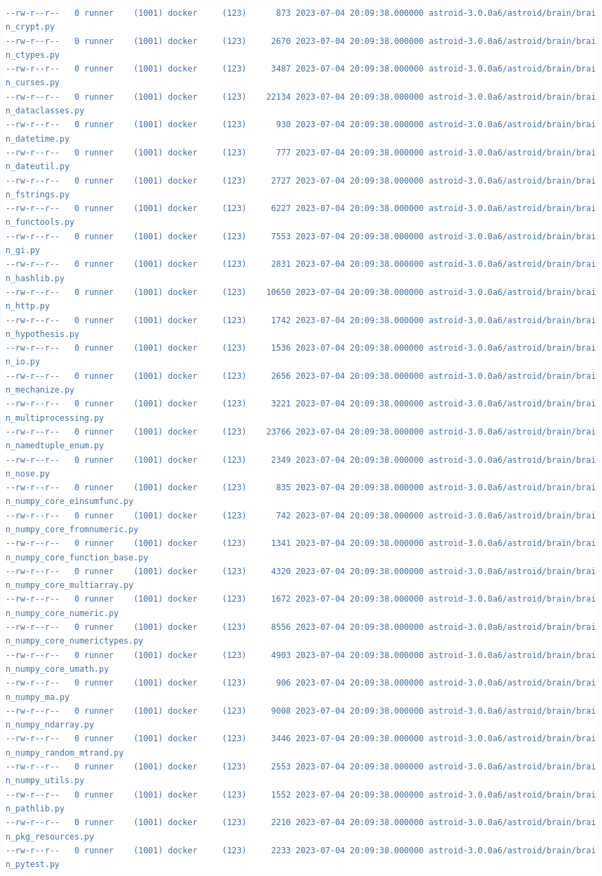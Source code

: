 ```diff
--rw-r--r--   0 runner    (1001) docker     (123)      873 2023-07-04 20:09:38.000000 astroid-3.0.0a6/astroid/brain/brain_crypt.py
--rw-r--r--   0 runner    (1001) docker     (123)     2670 2023-07-04 20:09:38.000000 astroid-3.0.0a6/astroid/brain/brain_ctypes.py
--rw-r--r--   0 runner    (1001) docker     (123)     3487 2023-07-04 20:09:38.000000 astroid-3.0.0a6/astroid/brain/brain_curses.py
--rw-r--r--   0 runner    (1001) docker     (123)    22134 2023-07-04 20:09:38.000000 astroid-3.0.0a6/astroid/brain/brain_dataclasses.py
--rw-r--r--   0 runner    (1001) docker     (123)      930 2023-07-04 20:09:38.000000 astroid-3.0.0a6/astroid/brain/brain_datetime.py
--rw-r--r--   0 runner    (1001) docker     (123)      777 2023-07-04 20:09:38.000000 astroid-3.0.0a6/astroid/brain/brain_dateutil.py
--rw-r--r--   0 runner    (1001) docker     (123)     2727 2023-07-04 20:09:38.000000 astroid-3.0.0a6/astroid/brain/brain_fstrings.py
--rw-r--r--   0 runner    (1001) docker     (123)     6227 2023-07-04 20:09:38.000000 astroid-3.0.0a6/astroid/brain/brain_functools.py
--rw-r--r--   0 runner    (1001) docker     (123)     7553 2023-07-04 20:09:38.000000 astroid-3.0.0a6/astroid/brain/brain_gi.py
--rw-r--r--   0 runner    (1001) docker     (123)     2831 2023-07-04 20:09:38.000000 astroid-3.0.0a6/astroid/brain/brain_hashlib.py
--rw-r--r--   0 runner    (1001) docker     (123)    10650 2023-07-04 20:09:38.000000 astroid-3.0.0a6/astroid/brain/brain_http.py
--rw-r--r--   0 runner    (1001) docker     (123)     1742 2023-07-04 20:09:38.000000 astroid-3.0.0a6/astroid/brain/brain_hypothesis.py
--rw-r--r--   0 runner    (1001) docker     (123)     1536 2023-07-04 20:09:38.000000 astroid-3.0.0a6/astroid/brain/brain_io.py
--rw-r--r--   0 runner    (1001) docker     (123)     2656 2023-07-04 20:09:38.000000 astroid-3.0.0a6/astroid/brain/brain_mechanize.py
--rw-r--r--   0 runner    (1001) docker     (123)     3221 2023-07-04 20:09:38.000000 astroid-3.0.0a6/astroid/brain/brain_multiprocessing.py
--rw-r--r--   0 runner    (1001) docker     (123)    23766 2023-07-04 20:09:38.000000 astroid-3.0.0a6/astroid/brain/brain_namedtuple_enum.py
--rw-r--r--   0 runner    (1001) docker     (123)     2349 2023-07-04 20:09:38.000000 astroid-3.0.0a6/astroid/brain/brain_nose.py
--rw-r--r--   0 runner    (1001) docker     (123)      835 2023-07-04 20:09:38.000000 astroid-3.0.0a6/astroid/brain/brain_numpy_core_einsumfunc.py
--rw-r--r--   0 runner    (1001) docker     (123)      742 2023-07-04 20:09:38.000000 astroid-3.0.0a6/astroid/brain/brain_numpy_core_fromnumeric.py
--rw-r--r--   0 runner    (1001) docker     (123)     1341 2023-07-04 20:09:38.000000 astroid-3.0.0a6/astroid/brain/brain_numpy_core_function_base.py
--rw-r--r--   0 runner    (1001) docker     (123)     4320 2023-07-04 20:09:38.000000 astroid-3.0.0a6/astroid/brain/brain_numpy_core_multiarray.py
--rw-r--r--   0 runner    (1001) docker     (123)     1672 2023-07-04 20:09:38.000000 astroid-3.0.0a6/astroid/brain/brain_numpy_core_numeric.py
--rw-r--r--   0 runner    (1001) docker     (123)     8556 2023-07-04 20:09:38.000000 astroid-3.0.0a6/astroid/brain/brain_numpy_core_numerictypes.py
--rw-r--r--   0 runner    (1001) docker     (123)     4903 2023-07-04 20:09:38.000000 astroid-3.0.0a6/astroid/brain/brain_numpy_core_umath.py
--rw-r--r--   0 runner    (1001) docker     (123)      906 2023-07-04 20:09:38.000000 astroid-3.0.0a6/astroid/brain/brain_numpy_ma.py
--rw-r--r--   0 runner    (1001) docker     (123)     9008 2023-07-04 20:09:38.000000 astroid-3.0.0a6/astroid/brain/brain_numpy_ndarray.py
--rw-r--r--   0 runner    (1001) docker     (123)     3446 2023-07-04 20:09:38.000000 astroid-3.0.0a6/astroid/brain/brain_numpy_random_mtrand.py
--rw-r--r--   0 runner    (1001) docker     (123)     2553 2023-07-04 20:09:38.000000 astroid-3.0.0a6/astroid/brain/brain_numpy_utils.py
--rw-r--r--   0 runner    (1001) docker     (123)     1552 2023-07-04 20:09:38.000000 astroid-3.0.0a6/astroid/brain/brain_pathlib.py
--rw-r--r--   0 runner    (1001) docker     (123)     2210 2023-07-04 20:09:38.000000 astroid-3.0.0a6/astroid/brain/brain_pkg_resources.py
--rw-r--r--   0 runner    (1001) docker     (123)     2233 2023-07-04 20:09:38.000000 astroid-3.0.0a6/astroid/brain/brain_pytest.py
```